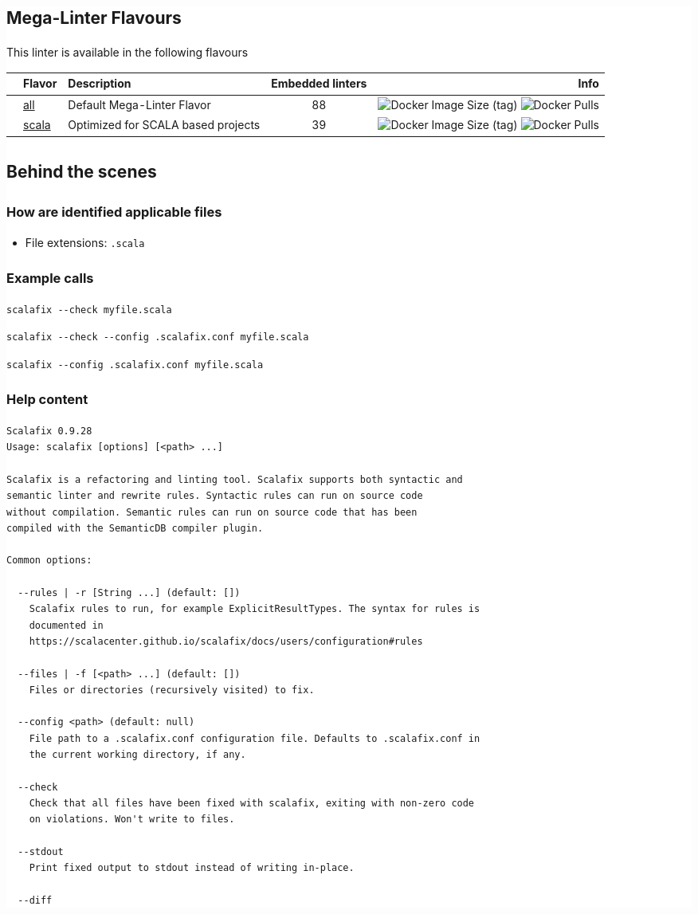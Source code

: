 ## Mega-Linter Flavours

This linter is available in the following flavours

|  | Flavor | Description | Embedded linters | Info |
| :------: | :----- | :---------- | :--------------: | ---: |
| <img src="https://github.com/nvuillam/mega-linter/raw/master/docs/assets/images/mega-linter-square.png" alt="" height="32px" class="megalinter-icon"></a> | [all](https://nvuillam.github.io/mega-linter/supported-linters/) | Default Mega-Linter Flavor | 88 | ![Docker Image Size (tag)](https://img.shields.io/docker/image-size/nvuillam/mega-linter/v4) ![Docker Pulls](https://img.shields.io/docker/pulls/nvuillam/mega-linter) |
| <img src="https://github.com/nvuillam/mega-linter/raw/master/docs/assets/icons/scala.ico" alt="" height="32px" class="megalinter-icon"></a> | [scala](https://nvuillam.github.io/mega-linter/flavors/scala/) | Optimized for SCALA based projects | 39 | ![Docker Image Size (tag)](https://img.shields.io/docker/image-size/nvuillam/mega-linter-scala/v4) ![Docker Pulls](https://img.shields.io/docker/pulls/nvuillam/mega-linter-scala) |

## Behind the scenes

### How are identified applicable files

- File extensions: `.scala`




### Example calls

```shell
scalafix --check myfile.scala
```

```shell
scalafix --check --config .scalafix.conf myfile.scala
```

```shell
scalafix --config .scalafix.conf myfile.scala
```


### Help content

```shell
Scalafix 0.9.28
Usage: scalafix [options] [<path> ...]

Scalafix is a refactoring and linting tool. Scalafix supports both syntactic and
semantic linter and rewrite rules. Syntactic rules can run on source code
without compilation. Semantic rules can run on source code that has been
compiled with the SemanticDB compiler plugin.

Common options:

  --rules | -r [String ...] (default: [])
    Scalafix rules to run, for example ExplicitResultTypes. The syntax for rules is
    documented in
    https://scalacenter.github.io/scalafix/docs/users/configuration#rules

  --files | -f [<path> ...] (default: [])
    Files or directories (recursively visited) to fix.

  --config <path> (default: null)
    File path to a .scalafix.conf configuration file. Defaults to .scalafix.conf in
    the current working directory, if any.

  --check
    Check that all files have been fixed with scalafix, exiting with non-zero code
    on violations. Won't write to files.

  --stdout
    Print fixed output to stdout instead of writing in-place.

  --diff
```